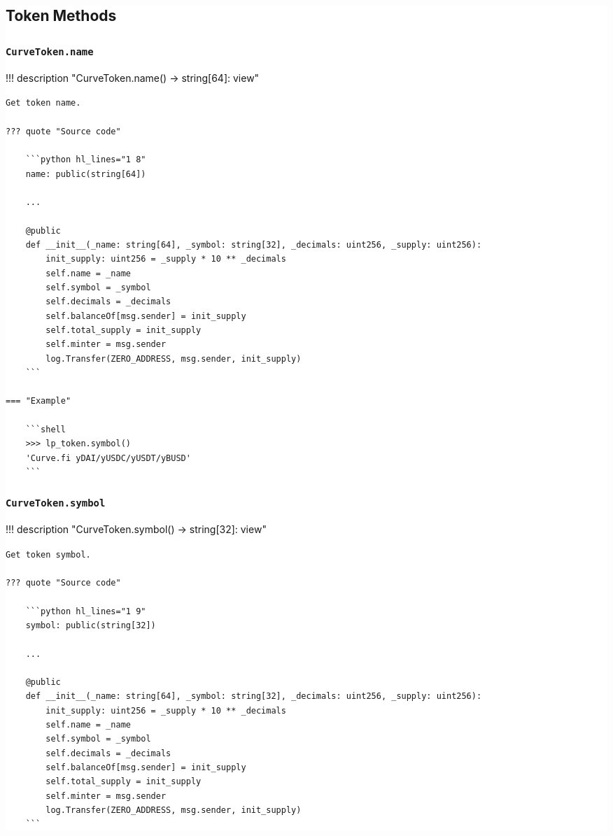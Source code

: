 ## Token Methods

### `CurveToken.name`

!!! description "CurveToken.name() → string[64]: view"

    Get token name.

    ??? quote "Source code"

        ```python hl_lines="1 8"
        name: public(string[64])

        ...

        @public
        def __init__(_name: string[64], _symbol: string[32], _decimals: uint256, _supply: uint256):
            init_supply: uint256 = _supply * 10 ** _decimals
            self.name = _name
            self.symbol = _symbol
            self.decimals = _decimals
            self.balanceOf[msg.sender] = init_supply
            self.total_supply = init_supply
            self.minter = msg.sender
            log.Transfer(ZERO_ADDRESS, msg.sender, init_supply)
        ```

    === "Example"

        ```shell
        >>> lp_token.symbol()
        'Curve.fi yDAI/yUSDC/yUSDT/yBUSD'
        ```

### `CurveToken.symbol`

!!! description "CurveToken.symbol() → string[32]: view"

    Get token symbol.

    ??? quote "Source code"

        ```python hl_lines="1 9"
        symbol: public(string[32])

        ...

        @public
        def __init__(_name: string[64], _symbol: string[32], _decimals: uint256, _supply: uint256):
            init_supply: uint256 = _supply * 10 ** _decimals
            self.name = _name
            self.symbol = _symbol
            self.decimals = _decimals
            self.balanceOf[msg.sender] = init_supply
            self.total_supply = init_supply
            self.minter = msg.sender
            log.Transfer(ZERO_ADDRESS, msg.sender, init_supply)
        ```

